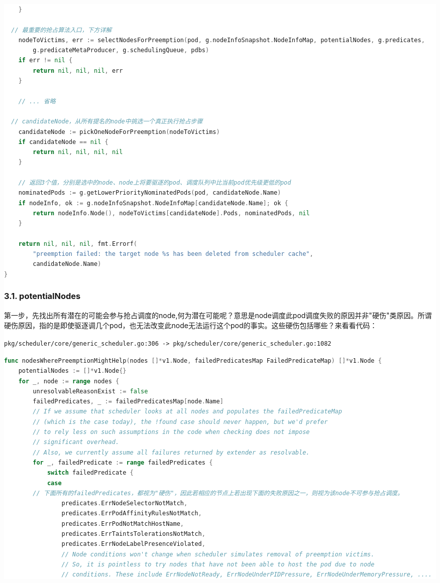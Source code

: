 ```go
	}
  
  // 最重要的抢占算法入口，下方详解
	nodeToVictims, err := selectNodesForPreemption(pod, g.nodeInfoSnapshot.NodeInfoMap, potentialNodes, g.predicates,
		g.predicateMetaProducer, g.schedulingQueue, pdbs)
	if err != nil {
		return nil, nil, nil, err
	}

	// ... 省略
  
  // candidateNode，从所有提名的node中挑选一个真正执行抢占步骤
	candidateNode := pickOneNodeForPreemption(nodeToVictims)
	if candidateNode == nil {
		return nil, nil, nil, nil
	}

	// 返回3个值，分别是选中的node、node上将要驱逐的pod、调度队列中比当前pod优先级更低的pod
	nominatedPods := g.getLowerPriorityNominatedPods(pod, candidateNode.Name)
	if nodeInfo, ok := g.nodeInfoSnapshot.NodeInfoMap[candidateNode.Name]; ok {
		return nodeInfo.Node(), nodeToVictims[candidateNode].Pods, nominatedPods, nil
	}

	return nil, nil, nil, fmt.Errorf(
		"preemption failed: the target node %s has been deleted from scheduler cache",
		candidateNode.Name)
}
```

### 3.1.  potentialNodes

第一步，先找出所有潜在的可能会参与抢占调度的node,何为潜在可能呢？意思是node调度此pod调度失败的原因并非"硬伤"类原因。所谓硬伤原因，指的是即使驱逐调几个pod，也无法改变此node无法运行这个pod的事实。这些硬伤包括哪些？来看看代码：

`pkg/scheduler/core/generic_scheduler.go:306 -> pkg/scheduler/core/generic_scheduler.go:1082`

```go
func nodesWherePreemptionMightHelp(nodes []*v1.Node, failedPredicatesMap FailedPredicateMap) []*v1.Node {
	potentialNodes := []*v1.Node{}
	for _, node := range nodes {
		unresolvableReasonExist := false
		failedPredicates, _ := failedPredicatesMap[node.Name]
		// If we assume that scheduler looks at all nodes and populates the failedPredicateMap
		// (which is the case today), the !found case should never happen, but we'd prefer
		// to rely less on such assumptions in the code when checking does not impose
		// significant overhead.
		// Also, we currently assume all failures returned by extender as resolvable.
		for _, failedPredicate := range failedPredicates {
			switch failedPredicate {
			case
        // 下面所有的failedPredicates，都视为"硬伤"，因此若相应的节点上若出现下面的失败原因之一，则视为该node不可参与抢占调度。
				predicates.ErrNodeSelectorNotMatch,
				predicates.ErrPodAffinityRulesNotMatch,
				predicates.ErrPodNotMatchHostName,
				predicates.ErrTaintsTolerationsNotMatch,
				predicates.ErrNodeLabelPresenceViolated,
				// Node conditions won't change when scheduler simulates removal of preemption victims.
				// So, it is pointless to try nodes that have not been able to host the pod due to node
				// conditions. These include ErrNodeNotReady, ErrNodeUnderPIDPressure, ErrNodeUnderMemoryPressure, ....
```